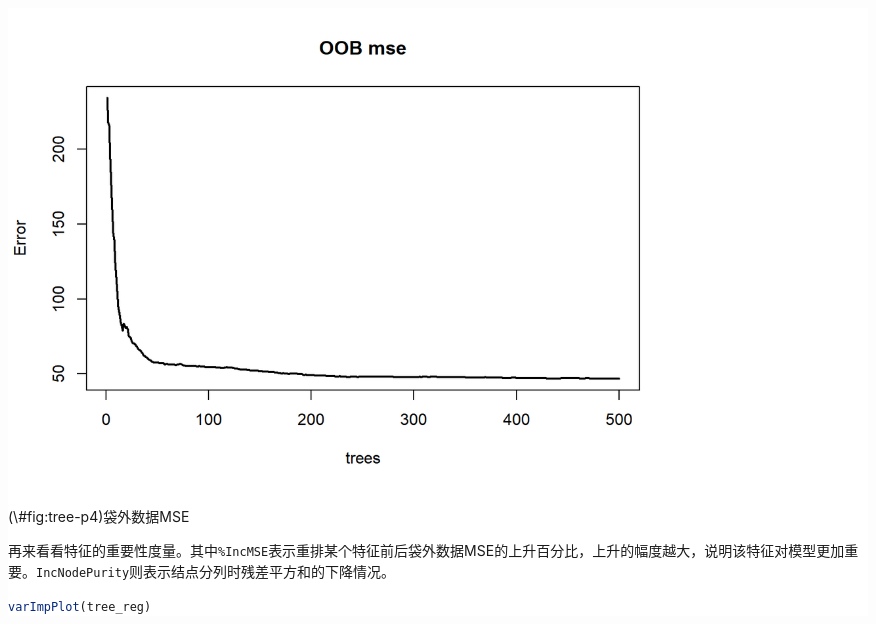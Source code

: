 <img src="07-model_files/figure-html/tree-p4-1.png" alt="袋外数据MSE" width="672" />
<p class="caption">(\#fig:tree-p4)袋外数据MSE</p>
</div>

再来看看特征的重要性度量。其中`%IncMSE`表示重排某个特征前后袋外数据MSE的上升百分比，上升的幅度越大，说明该特征对模型更加重要。`IncNodePurity`则表示结点分列时残差平方和的下降情况。


``` r
varImpPlot(tree_reg)
```

<div class="figure" style="text-align: center">